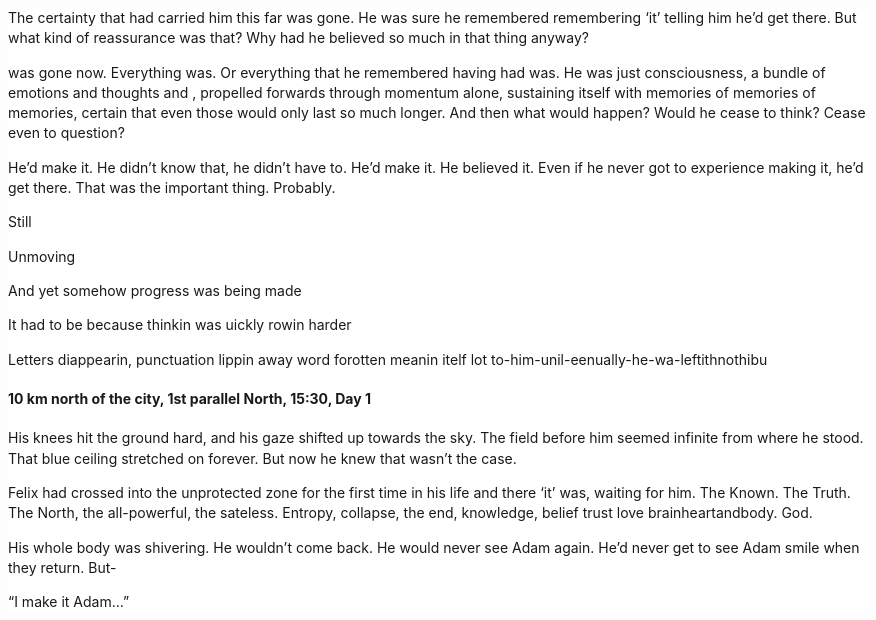 The certainty that had carried him this far was gone. He was sure he remembered remembering ‘it’ telling him he’d get there. But what kind of reassurance was that? Why had he believed so much in that thing anyway?


was gone now. Everything was. Or everything that he remembered having had was. He was just consciousness, a bundle of emotions and thoughts and , propelled forwards through momentum alone, sustaining itself with memories of memories of memories, certain that even those would only last so much longer. And then what would happen? Would he cease to think? Cease even to question?



He’d make it. He didn’t know that, he didn’t have to. He’d make it. He believed it. Even if he never got to experience making it, he’d get there. That was the important thing.
Probably.




Still

Unmoving

And yet somehow progress was being made

It had to be because thinkin was uickly rowin harder

Letters diappearin, punctuation lippin away word forotten meanin itelf lot to-him-unil-eenually-he-wa-leftithnothibu





#### 10 km north of the city, 1st parallel North, 15:30, Day 1

His knees hit the ground hard, and his gaze shifted up towards the sky. The field before him seemed infinite from where he stood. That blue ceiling stretched on forever. But now he knew that wasn’t the case.

Felix had crossed into the unprotected zone for the first time in his life and there ‘it’ was, waiting for him. The Known. The Truth. The North, the all-powerful, the sateless. Entropy, collapse, the end, knowledge, belief trust love brainheartandbody. God.

His whole body was shivering. He wouldn’t come back. He would never see Adam again. He’d never get to see Adam smile when they return. But-

“I make it Adam…” 




















